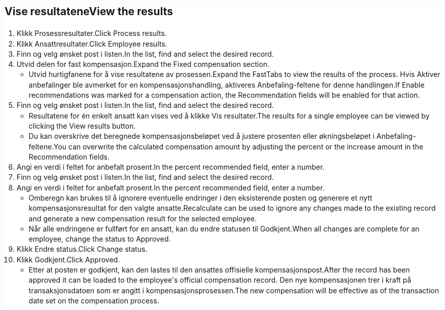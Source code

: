 ## <a name="view-the-results"></a><span data-ttu-id="131e5-167">Vise resultatene</span><span class="sxs-lookup"><span data-stu-id="131e5-167">View the results</span></span>
1. <span data-ttu-id="131e5-168">Klikk Prosessresultater.</span><span class="sxs-lookup"><span data-stu-id="131e5-168">Click Process results.</span></span>
2. <span data-ttu-id="131e5-169">Klikk Ansattresultater.</span><span class="sxs-lookup"><span data-stu-id="131e5-169">Click Employee results.</span></span>
3. <span data-ttu-id="131e5-170">Finn og velg ønsket post i listen.</span><span class="sxs-lookup"><span data-stu-id="131e5-170">In the list, find and select the desired record.</span></span>
4. <span data-ttu-id="131e5-171">Utvid delen for fast kompensasjon.</span><span class="sxs-lookup"><span data-stu-id="131e5-171">Expand the Fixed compensation section.</span></span>
    * <span data-ttu-id="131e5-172">Utvid hurtigfanene for å vise resultatene av prosessen.</span><span class="sxs-lookup"><span data-stu-id="131e5-172">Expand the FastTabs to view the results of the process.</span></span> <span data-ttu-id="131e5-173">Hvis Aktiver anbefalinger ble avmerket for en kompensasjonshandling, aktiveres Anbefaling-feltene for denne handlingen.</span><span class="sxs-lookup"><span data-stu-id="131e5-173">If Enable recommendations was marked for a compensation action, the Recommendation fields will be enabled for that action.</span></span>  
5. <span data-ttu-id="131e5-174">Finn og velg ønsket post i listen.</span><span class="sxs-lookup"><span data-stu-id="131e5-174">In the list, find and select the desired record.</span></span>
    * <span data-ttu-id="131e5-175">Resultatene for én enkelt ansatt kan vises ved å klikke Vis resultater.</span><span class="sxs-lookup"><span data-stu-id="131e5-175">The results for a single employee can be viewed by clicking the View results button.</span></span>  
    * <span data-ttu-id="131e5-176">Du kan overskrive det beregnede kompensasjonsbeløpet ved å justere prosenten eller økningsbeløpet i Anbefaling-feltene.</span><span class="sxs-lookup"><span data-stu-id="131e5-176">You can overwrite the calculated compensation amount by adjusting the percent or the increase amount in the Recommendation fields.</span></span>  
6. <span data-ttu-id="131e5-177">Angi en verdi i feltet for anbefalt prosent.</span><span class="sxs-lookup"><span data-stu-id="131e5-177">In the percent recommended field, enter a number.</span></span>
7. <span data-ttu-id="131e5-178">Finn og velg ønsket post i listen.</span><span class="sxs-lookup"><span data-stu-id="131e5-178">In the list, find and select the desired record.</span></span>
8. <span data-ttu-id="131e5-179">Angi en verdi i feltet for anbefalt prosent.</span><span class="sxs-lookup"><span data-stu-id="131e5-179">In the percent recommended field, enter a number.</span></span>
    * <span data-ttu-id="131e5-180">Omberegn kan brukes til å ignorere eventuelle endringer i den eksisterende posten og generere et nytt kompensasjonsresultat for den valgte ansatte.</span><span class="sxs-lookup"><span data-stu-id="131e5-180">Recalculate can be used to ignore any changes made to the existing record and generate a new compensation result for the selected employee.</span></span>  
    * <span data-ttu-id="131e5-181">Når alle endringene er fullført for en ansatt, kan du endre statusen til Godkjent.</span><span class="sxs-lookup"><span data-stu-id="131e5-181">When all changes are complete for an employee, change the status to Approved.</span></span>  
9. <span data-ttu-id="131e5-182">Klikk Endre status.</span><span class="sxs-lookup"><span data-stu-id="131e5-182">Click Change status.</span></span>
10. <span data-ttu-id="131e5-183">Klikk Godkjent.</span><span class="sxs-lookup"><span data-stu-id="131e5-183">Click Approved.</span></span>
    * <span data-ttu-id="131e5-184">Etter at posten er godkjent, kan den lastes til den ansattes offisielle kompensasjonspost.</span><span class="sxs-lookup"><span data-stu-id="131e5-184">After the record has been approved it can be loaded to the employee's official compensation record.</span></span> <span data-ttu-id="131e5-185">Den nye kompensasjonen trer i kraft på transaksjonsdatoen som er angitt i kompensasjonsprosessen.</span><span class="sxs-lookup"><span data-stu-id="131e5-185">The new compensation will be effective as of the transaction date set on the compensation process.</span></span>  

